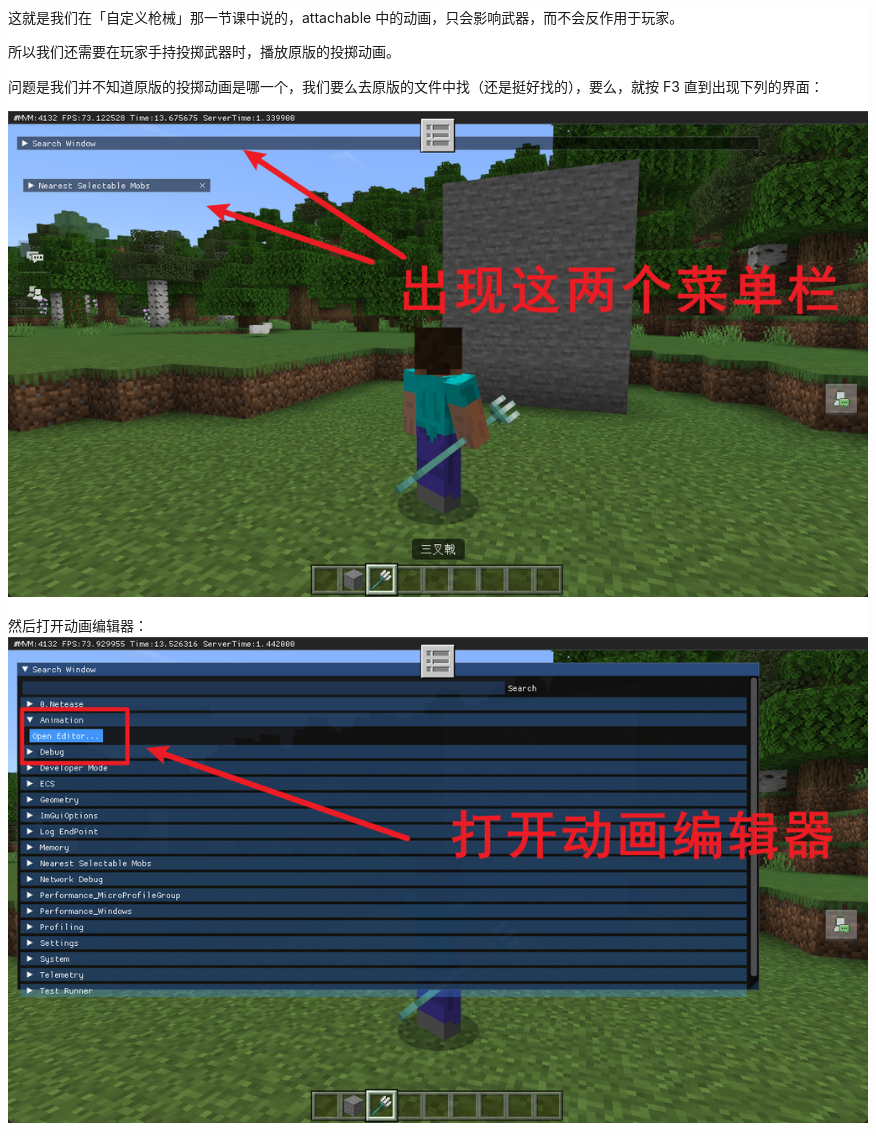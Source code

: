 这就是我们在「自定义枪械」那一节课中说的，attachable 中的动画，只会影响武器，而不会反作用于玩家。

所以我们还需要在玩家手持投掷武器时，播放原版的投掷动画。

问题是我们并不知道原版的投掷动画是哪一个，我们要么去原版的文件中找（还是挺好找的），要么，就按 F3 直到出现下列的界面：

![](./assets/image-20231126211648095.png)

然后打开动画编辑器：
![](./assets/image-20231126211714774.png)
